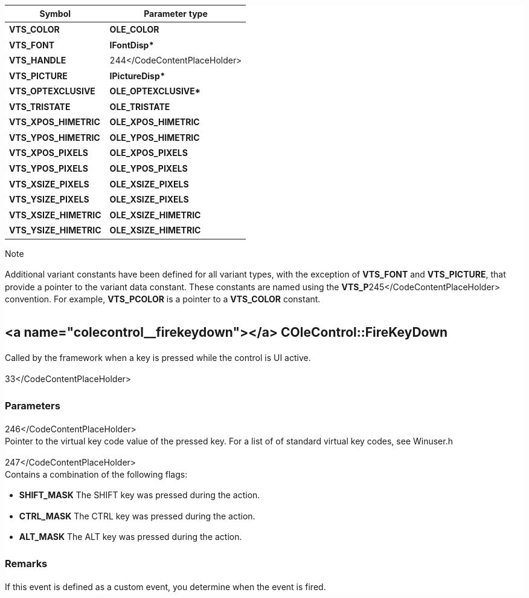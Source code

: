 |Symbol|Parameter type|  
|------------|--------------------|  
|**VTS_COLOR**|**OLE_COLOR**|  
|**VTS_FONT**|**IFontDisp\***|  
|**VTS_HANDLE**|<CodeContentPlaceHolder>244\</CodeContentPlaceHolder>|  
|**VTS_PICTURE**|**IPictureDisp\***|  
|**VTS_OPTEXCLUSIVE**|**OLE_OPTEXCLUSIVE\***|  
|**VTS_TRISTATE**|**OLE_TRISTATE**|  
|**VTS_XPOS_HIMETRIC**|**OLE_XPOS_HIMETRIC**|  
|**VTS_YPOS_HIMETRIC**|**OLE_YPOS_HIMETRIC**|  
|**VTS_XPOS_PIXELS**|**OLE_XPOS_PIXELS**|  
|**VTS_YPOS_PIXELS**|**OLE_YPOS_PIXELS**|  
|**VTS_XSIZE_PIXELS**|**OLE_XSIZE_PIXELS**|  
|**VTS_YSIZE_PIXELS**|**OLE_XSIZE_PIXELS**|  
|**VTS_XSIZE_HIMETRIC**|**OLE_XSIZE_HIMETRIC**|  
|**VTS_YSIZE_HIMETRIC**|**OLE_XSIZE_HIMETRIC**|  
  
> [!NOTE]
>  Additional variant constants have been defined for all variant types, with the exception of **VTS_FONT** and **VTS_PICTURE**, that provide a pointer to the variant data constant. These constants are named using the **VTS_P**<CodeContentPlaceHolder>245\</CodeContentPlaceHolder> convention. For example, **VTS_PCOLOR** is a pointer to a **VTS_COLOR** constant.  
  
##  \<a name="colecontrol__firekeydown">\</a>  COleControl::FireKeyDown  
 Called by the framework when a key is pressed while the control is UI active.  
  
<CodeContentPlaceHolder>33\</CodeContentPlaceHolder>  
### Parameters  
 <CodeContentPlaceHolder>246\</CodeContentPlaceHolder>  
 Pointer to the virtual key code value of the pressed key. For a list of of standard virtual key codes, see Winuser.h  
  
 <CodeContentPlaceHolder>247\</CodeContentPlaceHolder>  
 Contains a combination of the following flags:  
  
-   **SHIFT_MASK** The SHIFT key was pressed during the action.  
  
-   **CTRL_MASK** The CTRL key was pressed during the action.  
  
-   **ALT_MASK** The ALT key was pressed during the action.  
  
### Remarks  
 If this event is defined as a custom event, you determine when the event is fired.  
  